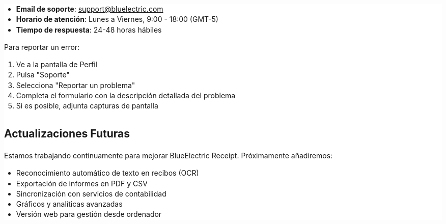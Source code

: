 - **Email de soporte**: support@bluelectric.com
- **Horario de atención**: Lunes a Viernes, 9:00 - 18:00 (GMT-5)
- **Tiempo de respuesta**: 24-48 horas hábiles

Para reportar un error:
1. Ve a la pantalla de Perfil
2. Pulsa "Soporte"
3. Selecciona "Reportar un problema"
4. Completa el formulario con la descripción detallada del problema
5. Si es posible, adjunta capturas de pantalla

## Actualizaciones Futuras

Estamos trabajando continuamente para mejorar BlueElectric Receipt. Próximamente añadiremos:

- Reconocimiento automático de texto en recibos (OCR)
- Exportación de informes en PDF y CSV
- Sincronización con servicios de contabilidad
- Gráficos y analíticas avanzadas
- Versión web para gestión desde ordenador 